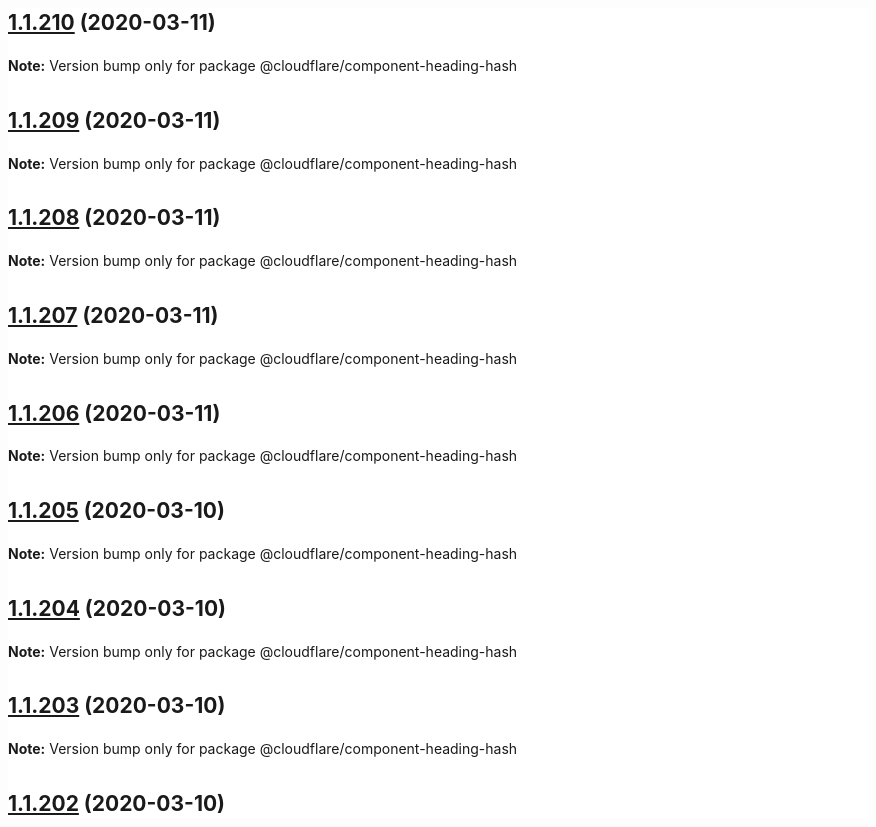 ## [1.1.210](http://stash.cfops.it:7999/fe/stratus/compare/@cloudflare/component-heading-hash@1.1.208...@cloudflare/component-heading-hash@1.1.210) (2020-03-11)

**Note:** Version bump only for package @cloudflare/component-heading-hash

## [1.1.209](http://stash.cfops.it:7999/fe/stratus/compare/@cloudflare/component-heading-hash@1.1.208...@cloudflare/component-heading-hash@1.1.209) (2020-03-11)

**Note:** Version bump only for package @cloudflare/component-heading-hash

## [1.1.208](http://stash.cfops.it:7999/fe/stratus/compare/@cloudflare/component-heading-hash@1.1.207...@cloudflare/component-heading-hash@1.1.208) (2020-03-11)

**Note:** Version bump only for package @cloudflare/component-heading-hash

## [1.1.207](http://stash.cfops.it:7999/fe/stratus/compare/@cloudflare/component-heading-hash@1.1.206...@cloudflare/component-heading-hash@1.1.207) (2020-03-11)

**Note:** Version bump only for package @cloudflare/component-heading-hash

## [1.1.206](http://stash.cfops.it:7999/fe/stratus/compare/@cloudflare/component-heading-hash@1.1.205...@cloudflare/component-heading-hash@1.1.206) (2020-03-11)

**Note:** Version bump only for package @cloudflare/component-heading-hash

## [1.1.205](http://stash.cfops.it:7999/fe/stratus/compare/@cloudflare/component-heading-hash@1.1.189...@cloudflare/component-heading-hash@1.1.205) (2020-03-10)

**Note:** Version bump only for package @cloudflare/component-heading-hash

## [1.1.204](http://stash.cfops.it:7999/fe/stratus/compare/@cloudflare/component-heading-hash@1.1.189...@cloudflare/component-heading-hash@1.1.204) (2020-03-10)

**Note:** Version bump only for package @cloudflare/component-heading-hash

## [1.1.203](http://stash.cfops.it:7999/fe/stratus/compare/@cloudflare/component-heading-hash@1.1.189...@cloudflare/component-heading-hash@1.1.203) (2020-03-10)

**Note:** Version bump only for package @cloudflare/component-heading-hash

## [1.1.202](http://stash.cfops.it:7999/fe/stratus/compare/@cloudflare/component-heading-hash@1.1.189...@cloudflare/component-heading-hash@1.1.202) (2020-03-10)
